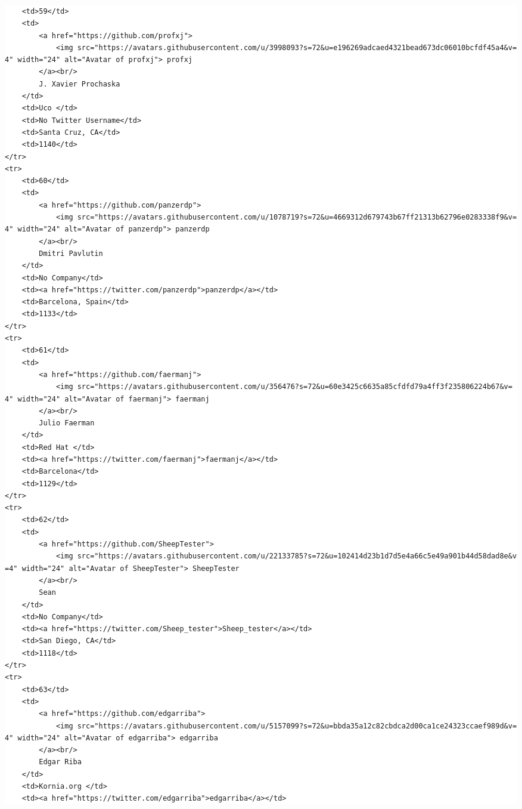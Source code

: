 		<td>59</td>
		<td>
			<a href="https://github.com/profxj">
				<img src="https://avatars.githubusercontent.com/u/3998093?s=72&u=e196269adcaed4321bead673dc06010bcfdf45a4&v=4" width="24" alt="Avatar of profxj"> profxj
			</a><br/>
			J. Xavier Prochaska
		</td>
		<td>Uco </td>
		<td>No Twitter Username</td>
		<td>Santa Cruz, CA</td>
		<td>1140</td>
	</tr>
	<tr>
		<td>60</td>
		<td>
			<a href="https://github.com/panzerdp">
				<img src="https://avatars.githubusercontent.com/u/1078719?s=72&u=4669312d679743b67ff21313b62796e0283338f9&v=4" width="24" alt="Avatar of panzerdp"> panzerdp
			</a><br/>
			Dmitri Pavlutin
		</td>
		<td>No Company</td>
		<td><a href="https://twitter.com/panzerdp">panzerdp</a></td>
		<td>Barcelona, Spain</td>
		<td>1133</td>
	</tr>
	<tr>
		<td>61</td>
		<td>
			<a href="https://github.com/faermanj">
				<img src="https://avatars.githubusercontent.com/u/356476?s=72&u=60e3425c6635a85cfdfd79a4ff3f235806224b67&v=4" width="24" alt="Avatar of faermanj"> faermanj
			</a><br/>
			Julio Faerman
		</td>
		<td>Red Hat </td>
		<td><a href="https://twitter.com/faermanj">faermanj</a></td>
		<td>Barcelona</td>
		<td>1129</td>
	</tr>
	<tr>
		<td>62</td>
		<td>
			<a href="https://github.com/SheepTester">
				<img src="https://avatars.githubusercontent.com/u/22133785?s=72&u=102414d23b1d7d5e4a66c5e49a901b44d58dad8e&v=4" width="24" alt="Avatar of SheepTester"> SheepTester
			</a><br/>
			Sean
		</td>
		<td>No Company</td>
		<td><a href="https://twitter.com/Sheep_tester">Sheep_tester</a></td>
		<td>San Diego, CA</td>
		<td>1118</td>
	</tr>
	<tr>
		<td>63</td>
		<td>
			<a href="https://github.com/edgarriba">
				<img src="https://avatars.githubusercontent.com/u/5157099?s=72&u=bbda35a12c82cbdca2d00ca1ce24323ccaef989d&v=4" width="24" alt="Avatar of edgarriba"> edgarriba
			</a><br/>
			Edgar Riba
		</td>
		<td>Kornia.org </td>
		<td><a href="https://twitter.com/edgarriba">edgarriba</a></td>